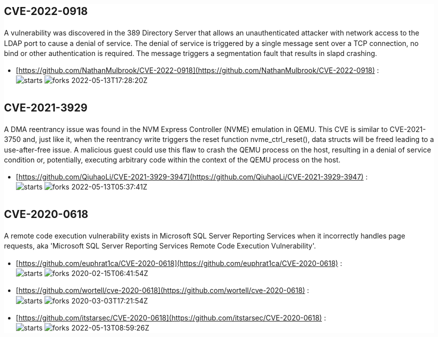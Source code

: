 ## CVE-2022-0918
 A vulnerability was discovered in the 389 Directory Server that allows an unauthenticated attacker with network access to the LDAP port to cause a denial of service. The denial of service is triggered by a single message sent over a TCP connection, no bind or other authentication is required. The message triggers a segmentation fault that results in slapd crashing.

- [https://github.com/NathanMulbrook/CVE-2022-0918](https://github.com/NathanMulbrook/CVE-2022-0918) :  
![starts](https://img.shields.io/github/stars/NathanMulbrook/CVE-2022-0918.svg) 
![forks](https://img.shields.io/github/forks/NathanMulbrook/CVE-2022-0918.svg) 
2022-05-13T17:28:20Z

## CVE-2021-3929
 A DMA reentrancy issue was found in the NVM Express Controller (NVME) emulation in QEMU. This CVE is similar to CVE-2021-3750 and, just like it, when the reentrancy write triggers the reset function nvme_ctrl_reset(), data structs will be freed leading to a use-after-free issue. A malicious guest could use this flaw to crash the QEMU process on the host, resulting in a denial of service condition or, potentially, executing arbitrary code within the context of the QEMU process on the host.

- [https://github.com/QiuhaoLi/CVE-2021-3929-3947](https://github.com/QiuhaoLi/CVE-2021-3929-3947) :  
![starts](https://img.shields.io/github/stars/QiuhaoLi/CVE-2021-3929-3947.svg) 
![forks](https://img.shields.io/github/forks/QiuhaoLi/CVE-2021-3929-3947.svg) 
2022-05-13T05:37:41Z

## CVE-2020-0618
 A remote code execution vulnerability exists in Microsoft SQL Server Reporting Services when it incorrectly handles page requests, aka 'Microsoft SQL Server Reporting Services Remote Code Execution Vulnerability'.

- [https://github.com/euphrat1ca/CVE-2020-0618](https://github.com/euphrat1ca/CVE-2020-0618) :  
![starts](https://img.shields.io/github/stars/euphrat1ca/CVE-2020-0618.svg) 
![forks](https://img.shields.io/github/forks/euphrat1ca/CVE-2020-0618.svg) 
2020-02-15T06:41:54Z

- [https://github.com/wortell/cve-2020-0618](https://github.com/wortell/cve-2020-0618) :  
![starts](https://img.shields.io/github/stars/wortell/cve-2020-0618.svg) 
![forks](https://img.shields.io/github/forks/wortell/cve-2020-0618.svg) 
2020-03-03T17:21:54Z

- [https://github.com/itstarsec/CVE-2020-0618](https://github.com/itstarsec/CVE-2020-0618) :  
![starts](https://img.shields.io/github/stars/itstarsec/CVE-2020-0618.svg) 
![forks](https://img.shields.io/github/forks/itstarsec/CVE-2020-0618.svg) 
2022-05-13T08:59:26Z
